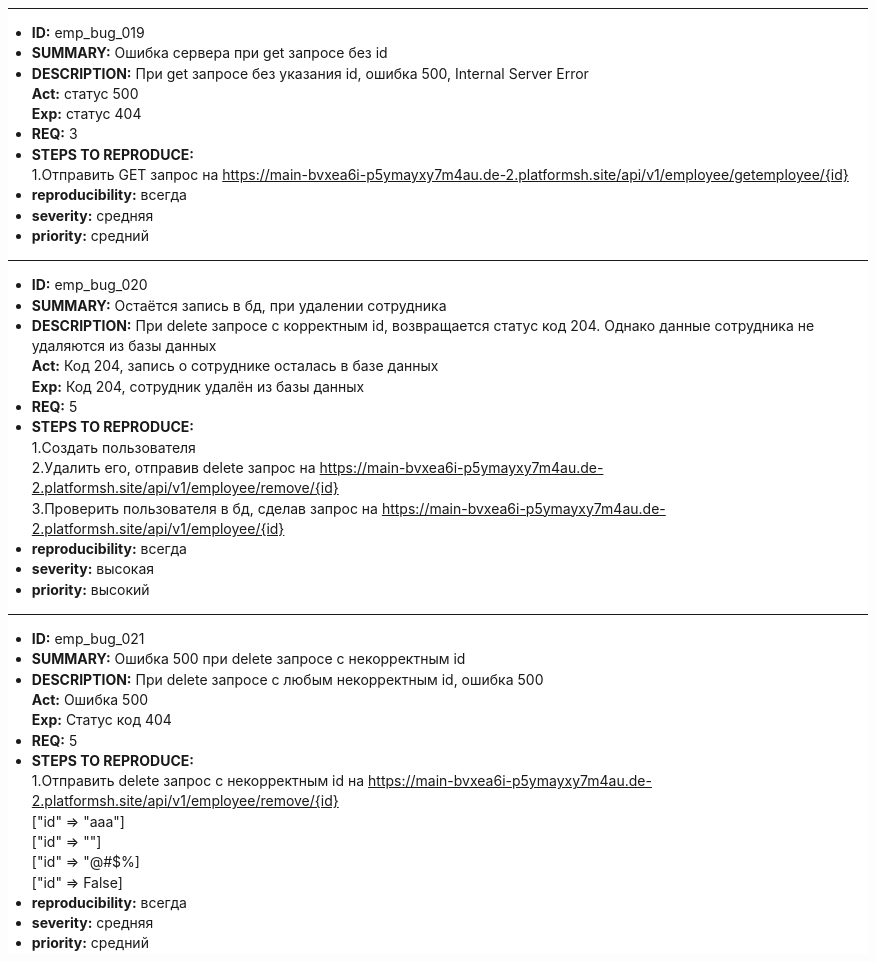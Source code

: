
---


- **ID:** emp_bug_019
- **SUMMARY:** Ошибка сервера при get запросе без id
- **DESCRIPTION:** При get запросе без указания id, ошибка 500, Internal Server Error  
  **Act:** статус 500  
  **Exp:** статус 404
- **REQ:** 3
- **STEPS TO REPRODUCE:**  
  1.Отправить GET запрос на https://main-bvxea6i-p5ymayxy7m4au.de-2.platformsh.site/api/v1/employee/getemployee/{id}
- **reproducibility:** всегда
- **severity:** средняя
- **priority:** средний


---


- **ID:** emp_bug_020
- **SUMMARY:** Остаётся запись в бд, при удалении сотрудника
- **DESCRIPTION:**  При delete запросе с корректным id, возвращается статус код 204. Однако данные сотрудника не удаляются из базы данных   
  **Act:** Код 204, запись о сотруднике осталась в базе данных  
  **Exp:** Код 204, сотрудник удалён из базы данных
- **REQ:** 5
- **STEPS TO REPRODUCE:**  
  1.Создать пользователя  
  2.Удалить его, отправив delete запрос на https://main-bvxea6i-p5ymayxy7m4au.de-2.platformsh.site/api/v1/employee/remove/{id}  
  3.Проверить пользователя в бд, сделав запрос на https://main-bvxea6i-p5ymayxy7m4au.de-2.platformsh.site/api/v1/employee/{id}  
- **reproducibility:** всегда
- **severity:** высокая
- **priority:** высокий


---


- **ID:** emp_bug_021
- **SUMMARY:** Ошибка 500 при delete запросе с некорректным id
- **DESCRIPTION:**  При delete запросе с любым некорректным id, ошибка 500   
  **Act:** Ошибка 500  
  **Exp:** Статус код 404
- **REQ:** 5
- **STEPS TO REPRODUCE:**  
  1.Отправить delete запрос с некорректным id на https://main-bvxea6i-p5ymayxy7m4au.de-2.platformsh.site/api/v1/employee/remove/{id}  
  ["id" => "aaa"]  
  ["id" => ""]  
  ["id" => "@#$%]  
  ["id" => False]
- **reproducibility:** всегда
- **severity:** средняя
- **priority:** средний